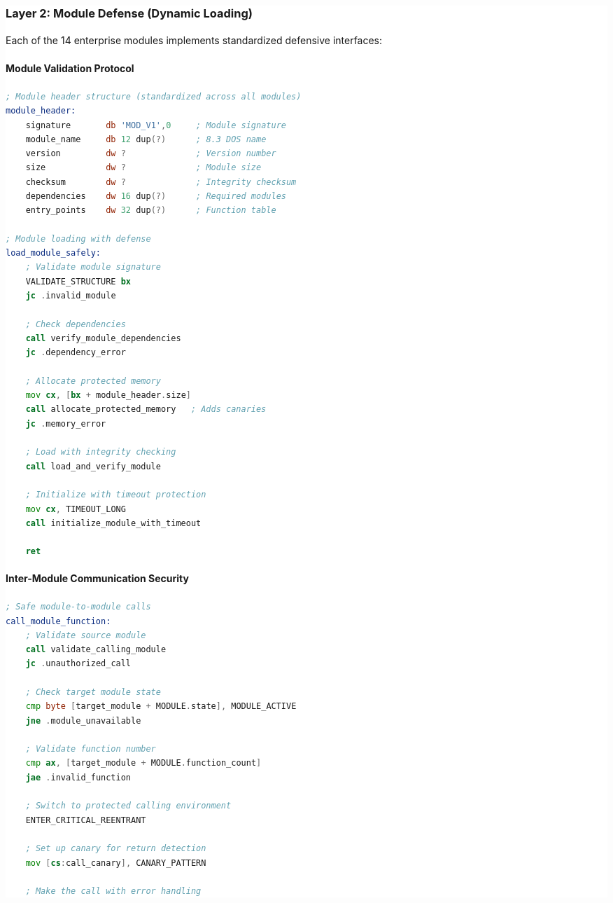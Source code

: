### Layer 2: Module Defense (Dynamic Loading)

Each of the 14 enterprise modules implements standardized defensive interfaces:

#### Module Validation Protocol
```asm
; Module header structure (standardized across all modules)
module_header:
    signature       db 'MOD_V1',0     ; Module signature
    module_name     db 12 dup(?)      ; 8.3 DOS name
    version         dw ?              ; Version number
    size            dw ?              ; Module size
    checksum        dw ?              ; Integrity checksum
    dependencies    dw 16 dup(?)      ; Required modules
    entry_points    dw 32 dup(?)      ; Function table
    
; Module loading with defense
load_module_safely:
    ; Validate module signature
    VALIDATE_STRUCTURE bx
    jc .invalid_module
    
    ; Check dependencies  
    call verify_module_dependencies
    jc .dependency_error
    
    ; Allocate protected memory
    mov cx, [bx + module_header.size]
    call allocate_protected_memory   ; Adds canaries
    jc .memory_error
    
    ; Load with integrity checking
    call load_and_verify_module
    
    ; Initialize with timeout protection
    mov cx, TIMEOUT_LONG
    call initialize_module_with_timeout
    
    ret
```

#### Inter-Module Communication Security
```asm
; Safe module-to-module calls
call_module_function:
    ; Validate source module
    call validate_calling_module
    jc .unauthorized_call
    
    ; Check target module state  
    cmp byte [target_module + MODULE.state], MODULE_ACTIVE
    jne .module_unavailable
    
    ; Validate function number
    cmp ax, [target_module + MODULE.function_count]
    jae .invalid_function
    
    ; Switch to protected calling environment
    ENTER_CRITICAL_REENTRANT
    
    ; Set up canary for return detection
    mov [cs:call_canary], CANARY_PATTERN
    
    ; Make the call with error handling
```